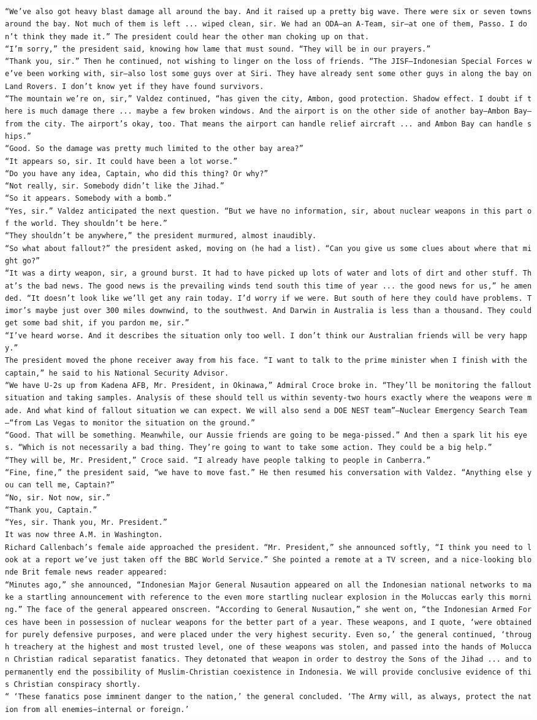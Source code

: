     “We’ve also got heavy blast damage all around the bay. And it raised up a pretty big wave. There were six or seven towns around the bay. Not much of them is left ... wiped clean, sir. We had an ODA—an A-Team, sir—at one of them, Passo. I don’t think they made it.” The president could hear the other man choking up on that.
    “I’m sorry,” the president said, knowing how lame that must sound. “They will be in our prayers.”
    “Thank you, sir.” Then he continued, not wishing to linger on the loss of friends. “The JISF—Indonesian Special Forces we’ve been working with, sir—also lost some guys over at Siri. They have already sent some other guys in along the bay on Land Rovers. I don’t know yet if they have found survivors.
    “The mountain we’re on, sir,” Valdez continued, “has given the city, Ambon, good protection. Shadow effect. I doubt if there is much damage there ... maybe a few broken windows. And the airport is on the other side of another bay—Ambon Bay—from the city. The airport’s okay, too. That means the airport can handle relief aircraft ... and Ambon Bay can handle ships.”
    “Good. So the damage was pretty much limited to the other bay area?”
    “It appears so, sir. It could have been a lot worse.”
    “Do you have any idea, Captain, who did this thing? Or why?”
    “Not really, sir. Somebody didn’t like the Jihad.”
    “So it appears. Somebody with a bomb.”
    “Yes, sir.” Valdez anticipated the next question. “But we have no information, sir, about nuclear weapons in this part of the world. They shouldn’t be here.”
    “They shouldn’t be anywhere,” the president murmured, almost inaudibly.
    “So what about fallout?” the president asked, moving on (he had a list). “Can you give us some clues about where that might go?”
    “It was a dirty weapon, sir, a ground burst. It had to have picked up lots of water and lots of dirt and other stuff. That’s the bad news. The good news is the prevailing winds tend south this time of year ... the good news for us,” he amended. “It doesn’t look like we’ll get any rain today. I’d worry if we were. But south of here they could have problems. Timor’s maybe just over 300 miles downwind, to the southwest. And Darwin in Australia is less than a thousand. They could get some bad shit, if you pardon me, sir.”
    “I’ve heard worse. And it describes the situation only too well. I don’t think our Australian friends will be very happy.”
    The president moved the phone receiver away from his face. “I want to talk to the prime minister when I finish with the captain,” he said to his National Security Advisor.
    “We have U-2s up from Kadena AFB, Mr. President, in Okinawa,” Admiral Croce broke in. “They’ll be monitoring the fallout situation and taking samples. Analysis of these should tell us within seventy-two hours exactly where the weapons were made. And what kind of fallout situation we can expect. We will also send a DOE NEST team”—Nuclear Emergency Search Team—“from Las Vegas to monitor the situation on the ground.”
    “Good. That will be something. Meanwhile, our Aussie friends are going to be mega-pissed.” And then a spark lit his eyes. “Which is not necessarily a bad thing. They’re going to want to take some action. They could be a big help.”
    “They will be, Mr. President,” Croce said. “I already have people talking to people in Canberra.”
    “Fine, fine,” the president said, “we have to move fast.” He then resumed his conversation with Valdez. “Anything else you can tell me, Captain?”
    “No, sir. Not now, sir.”
    “Thank you, Captain.”
    “Yes, sir. Thank you, Mr. President.”
    It was now three A.M. in Washington.
    Richard Callenbach’s female aide approached the president. “Mr. President,” she announced softly, “I think you need to look at a report we’ve just taken off the BBC World Service.” She pointed a remote at a TV screen, and a nice-looking blonde Brit female news reader appeared:
    “Minutes ago,” she announced, “Indonesian Major General Nusaution appeared on all the Indonesian national networks to make a startling announcement with reference to the even more startling nuclear explosion in the Moluccas early this morning.” The face of the general appeared onscreen. “According to General Nusaution,” she went on, “the Indonesian Armed Forces have been in possession of nuclear weapons for the better part of a year. These weapons, and I quote, ‘were obtained for purely defensive purposes, and were placed under the very highest security. Even so,’ the general continued, ‘through treachery at the highest and most trusted level, one of these weapons was stolen, and passed into the hands of Moluccan Christian radical separatist fanatics. They detonated that weapon in order to destroy the Sons of the Jihad ... and to permanently end the possibility of Muslim-Christian coexistence in Indonesia. We will provide conclusive evidence of this Christian conspiracy shortly.
    “ ‘These fanatics pose imminent danger to the nation,’ the general concluded. ‘The Army will, as always, protect the nation from all enemies—internal or foreign.’